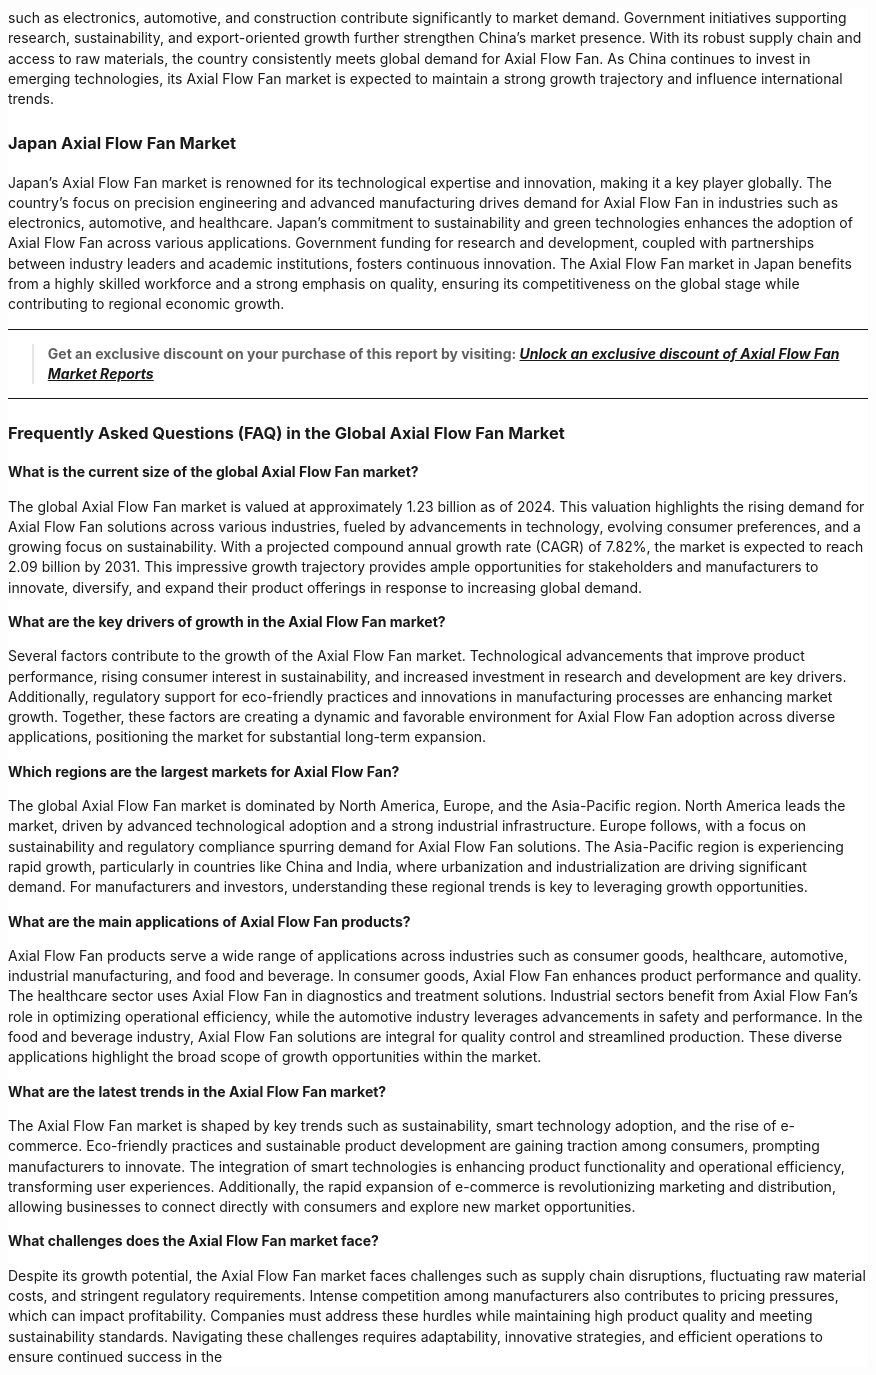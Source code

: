 such as electronics, automotive, and construction contribute significantly to market demand. Government initiatives supporting research, sustainability, and export-oriented growth further strengthen China&rsquo;s market presence. With its robust supply chain and access to raw materials, the country consistently meets global demand for Axial Flow Fan. As China continues to invest in emerging technologies, its Axial Flow Fan market is expected to maintain a strong growth trajectory and influence international trends.</p><h3>Japan Axial Flow Fan Market</h3><p>Japan&rsquo;s Axial Flow Fan market is renowned for its technological expertise and innovation, making it a key player globally. The country&rsquo;s focus on precision engineering and advanced manufacturing drives demand for Axial Flow Fan in industries such as electronics, automotive, and healthcare. Japan&rsquo;s commitment to sustainability and green technologies enhances the adoption of Axial Flow Fan across various applications. Government funding for research and development, coupled with partnerships between industry leaders and academic institutions, fosters continuous innovation. The Axial Flow Fan market in Japan benefits from a highly skilled workforce and a strong emphasis on quality, ensuring its competitiveness on the global stage while contributing to regional economic growth.</p><hr /><blockquote><p><strong>Get an exclusive discount on your purchase of this report by visiting: <em><a href="://marketresearchpulse.com/ask-for-discount/110535?utm_source=Github&amp;utm_medium=025">Unlock an exclusive discount of Axial Flow Fan Market Reports</a></em>&nbsp;</strong></p></blockquote><hr /><h3>Frequently Asked Questions (FAQ) in the Global Axial Flow Fan Market</h3><p><strong>What is the current size of the global Axial Flow Fan market?</strong></p><p>The global Axial Flow Fan market is valued at approximately 1.23 billion as of 2024. This valuation highlights the rising demand for Axial Flow Fan solutions across various industries, fueled by advancements in technology, evolving consumer preferences, and a growing focus on sustainability. With a projected compound annual growth rate (CAGR) of 7.82%, the market is expected to reach 2.09 billion by 2031. This impressive growth trajectory provides ample opportunities for stakeholders and manufacturers to innovate, diversify, and expand their product offerings in response to increasing global demand.</p><p><strong>What are the key drivers of growth in the Axial Flow Fan market?</strong></p><p>Several factors contribute to the growth of the Axial Flow Fan market. Technological advancements that improve product performance, rising consumer interest in sustainability, and increased investment in research and development are key drivers. Additionally, regulatory support for eco-friendly practices and innovations in manufacturing processes are enhancing market growth. Together, these factors are creating a dynamic and favorable environment for Axial Flow Fan adoption across diverse applications, positioning the market for substantial long-term expansion.</p><p><strong>Which regions are the largest markets for Axial Flow Fan?</strong></p><p>The global Axial Flow Fan market is dominated by North America, Europe, and the Asia-Pacific region. North America leads the market, driven by advanced technological adoption and a strong industrial infrastructure. Europe follows, with a focus on sustainability and regulatory compliance spurring demand for Axial Flow Fan solutions. The Asia-Pacific region is experiencing rapid growth, particularly in countries like China and India, where urbanization and industrialization are driving significant demand. For manufacturers and investors, understanding these regional trends is key to leveraging growth opportunities.</p><p><strong>What are the main applications of Axial Flow Fan products?</strong></p><p>Axial Flow Fan products serve a wide range of applications across industries such as consumer goods, healthcare, automotive, industrial manufacturing, and food and beverage. In consumer goods, Axial Flow Fan enhances product performance and quality. The healthcare sector uses Axial Flow Fan in diagnostics and treatment solutions. Industrial sectors benefit from Axial Flow Fan&rsquo;s role in optimizing operational efficiency, while the automotive industry leverages advancements in safety and performance. In the food and beverage industry, Axial Flow Fan solutions are integral for quality control and streamlined production. These diverse applications highlight the broad scope of growth opportunities within the market.</p><p><strong>What are the latest trends in the Axial Flow Fan market?</strong></p><p>The Axial Flow Fan market is shaped by key trends such as sustainability, smart technology adoption, and the rise of e-commerce. Eco-friendly practices and sustainable product development are gaining traction among consumers, prompting manufacturers to innovate. The integration of smart technologies is enhancing product functionality and operational efficiency, transforming user experiences. Additionally, the rapid expansion of e-commerce is revolutionizing marketing and distribution, allowing businesses to connect directly with consumers and explore new market opportunities.</p><p><strong>What challenges does the Axial Flow Fan market face?</strong></p><p>Despite its growth potential, the Axial Flow Fan market faces challenges such as supply chain disruptions, fluctuating raw material costs, and stringent regulatory requirements. Intense competition among manufacturers also contributes to pricing pressures, which can impact profitability. Companies must address these hurdles while maintaining high product quality and meeting sustainability standards. Navigating these challenges requires adaptability, innovative strategies, and efficient operations to ensure continued success in the